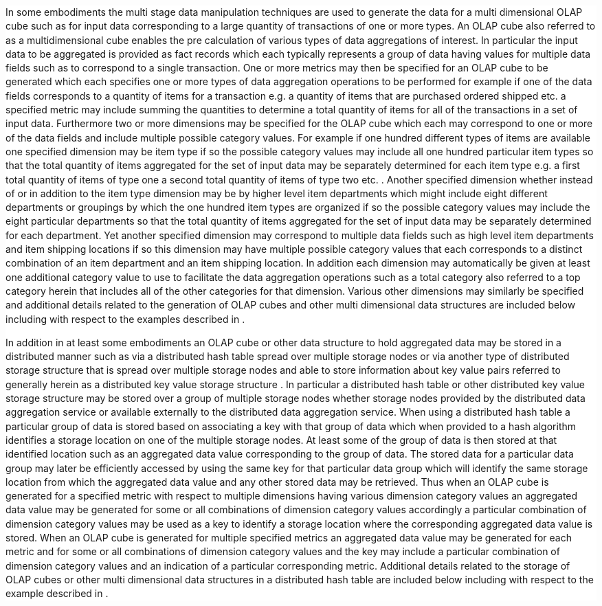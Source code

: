 In some embodiments the multi stage data manipulation techniques are used to generate the data for a multi dimensional OLAP cube such as for input data corresponding to a large quantity of transactions of one or more types. An OLAP cube also referred to as a multidimensional cube enables the pre calculation of various types of data aggregations of interest. In particular the input data to be aggregated is provided as fact records which each typically represents a group of data having values for multiple data fields such as to correspond to a single transaction. One or more metrics may then be specified for an OLAP cube to be generated which each specifies one or more types of data aggregation operations to be performed for example if one of the data fields corresponds to a quantity of items for a transaction e.g. a quantity of items that are purchased ordered shipped etc. a specified metric may include summing the quantities to determine a total quantity of items for all of the transactions in a set of input data. Furthermore two or more dimensions may be specified for the OLAP cube which each may correspond to one or more of the data fields and include multiple possible category values. For example if one hundred different types of items are available one specified dimension may be item type if so the possible category values may include all one hundred particular item types so that the total quantity of items aggregated for the set of input data may be separately determined for each item type e.g. a first total quantity of items of type one a second total quantity of items of type two etc. . Another specified dimension whether instead of or in addition to the item type dimension may be by higher level item departments which might include eight different departments or groupings by which the one hundred item types are organized if so the possible category values may include the eight particular departments so that the total quantity of items aggregated for the set of input data may be separately determined for each department. Yet another specified dimension may correspond to multiple data fields such as high level item departments and item shipping locations if so this dimension may have multiple possible category values that each corresponds to a distinct combination of an item department and an item shipping location. In addition each dimension may automatically be given at least one additional category value to use to facilitate the data aggregation operations such as a total category also referred to a top category herein that includes all of the other categories for that dimension. Various other dimensions may similarly be specified and additional details related to the generation of OLAP cubes and other multi dimensional data structures are included below including with respect to the examples described in .

In addition in at least some embodiments an OLAP cube or other data structure to hold aggregated data may be stored in a distributed manner such as via a distributed hash table spread over multiple storage nodes or via another type of distributed storage structure that is spread over multiple storage nodes and able to store information about key value pairs referred to generally herein as a distributed key value storage structure . In particular a distributed hash table or other distributed key value storage structure may be stored over a group of multiple storage nodes whether storage nodes provided by the distributed data aggregation service or available externally to the distributed data aggregation service. When using a distributed hash table a particular group of data is stored based on associating a key with that group of data which when provided to a hash algorithm identifies a storage location on one of the multiple storage nodes. At least some of the group of data is then stored at that identified location such as an aggregated data value corresponding to the group of data. The stored data for a particular data group may later be efficiently accessed by using the same key for that particular data group which will identify the same storage location from which the aggregated data value and any other stored data may be retrieved. Thus when an OLAP cube is generated for a specified metric with respect to multiple dimensions having various dimension category values an aggregated data value may be generated for some or all combinations of dimension category values accordingly a particular combination of dimension category values may be used as a key to identify a storage location where the corresponding aggregated data value is stored. When an OLAP cube is generated for multiple specified metrics an aggregated data value may be generated for each metric and for some or all combinations of dimension category values and the key may include a particular combination of dimension category values and an indication of a particular corresponding metric. Additional details related to the storage of OLAP cubes or other multi dimensional data structures in a distributed hash table are included below including with respect to the example described in .
